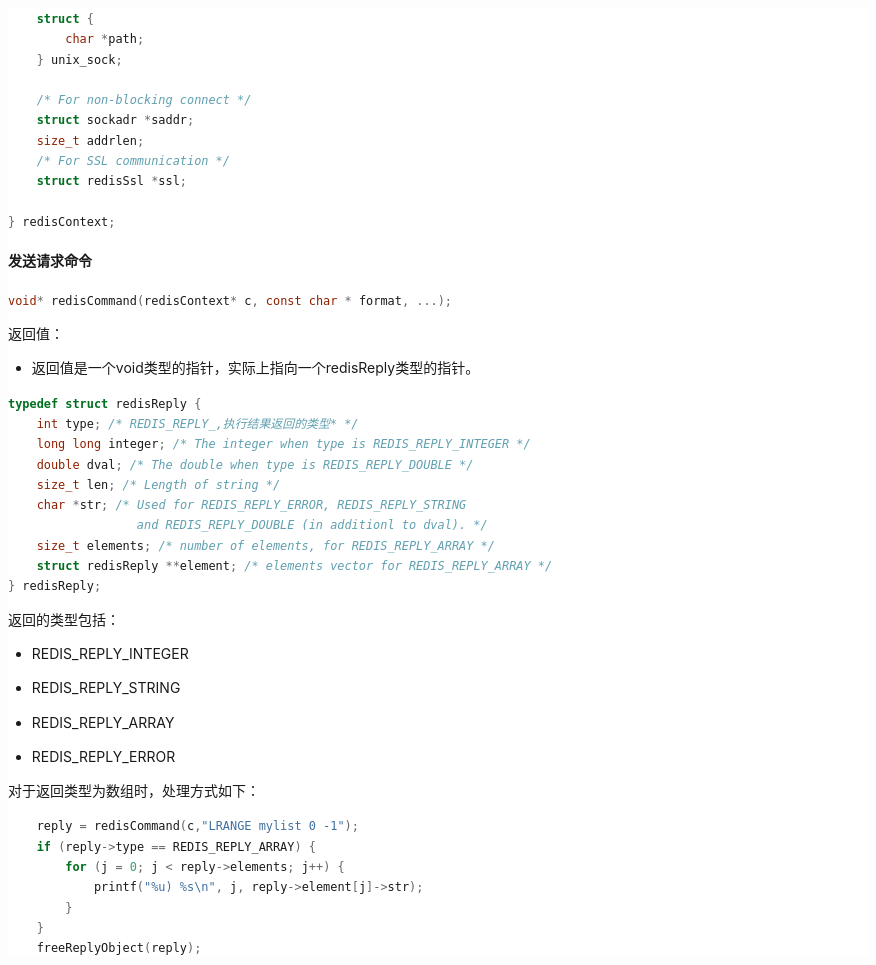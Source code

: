 ```c
    struct {
        char *path;
    } unix_sock;

    /* For non-blocking connect */
    struct sockadr *saddr;
    size_t addrlen;
    /* For SSL communication */
    struct redisSsl *ssl;

} redisContext;
```

#### 发送请求命令

```c
void* redisCommand(redisContext* c, const char * format, ...);
```

返回值：

- 返回值是一个void类型的指针，实际上指向一个redisReply类型的指针。

```c
typedef struct redisReply {
    int type; /* REDIS_REPLY_,执行结果返回的类型* */
    long long integer; /* The integer when type is REDIS_REPLY_INTEGER */
    double dval; /* The double when type is REDIS_REPLY_DOUBLE */
    size_t len; /* Length of string */
    char *str; /* Used for REDIS_REPLY_ERROR, REDIS_REPLY_STRING
                  and REDIS_REPLY_DOUBLE (in additionl to dval). */
    size_t elements; /* number of elements, for REDIS_REPLY_ARRAY */
    struct redisReply **element; /* elements vector for REDIS_REPLY_ARRAY */
} redisReply;

```

返回的类型包括：

- REDIS_REPLY_INTEGER

- REDIS_REPLY_STRING

- REDIS_REPLY_ARRAY

- REDIS_REPLY_ERROR

对于返回类型为数组时，处理方式如下：

```c
    reply = redisCommand(c,"LRANGE mylist 0 -1");
    if (reply->type == REDIS_REPLY_ARRAY) {
        for (j = 0; j < reply->elements; j++) {
            printf("%u) %s\n", j, reply->element[j]->str);
        }
    }
    freeReplyObject(reply);

```
